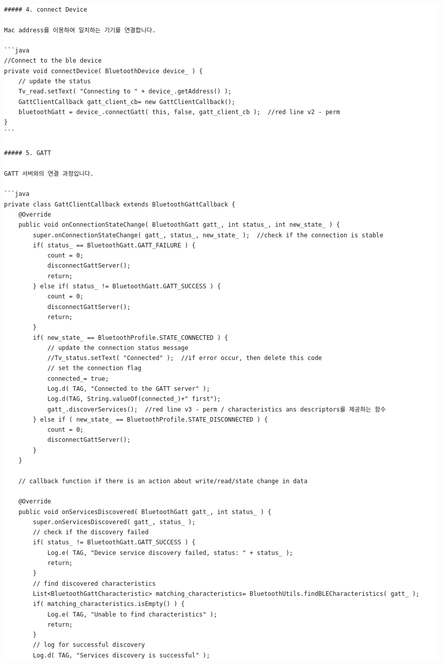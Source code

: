     ##### 4. connect Device
    
    Mac address를 이용하여 일치하는 기기를 연결합니다.
    
    ```java
    //Connect to the ble device
    private void connectDevice( BluetoothDevice device_ ) {
        // update the status
        Tv_read.setText( "Connecting to " + device_.getAddress() );
        GattClientCallback gatt_client_cb= new GattClientCallback();
        bluetoothGatt = device_.connectGatt( this, false, gatt_client_cb );  //red line v2 - perm
    }
    ```
    
    ##### 5. GATT
    
    GATT 서버와의 연결 과정입니다.
    
    ```java
    private class GattClientCallback extends BluetoothGattCallback {
        @Override
        public void onConnectionStateChange( BluetoothGatt gatt_, int status_, int new_state_ ) {
            super.onConnectionStateChange( gatt_, status_, new_state_ );  //check if the connection is stable
            if( status_ == BluetoothGatt.GATT_FAILURE ) {
                count = 0;
                disconnectGattServer();
                return;
            } else if( status_ != BluetoothGatt.GATT_SUCCESS ) {
                count = 0;
                disconnectGattServer();
                return;
            }
            if( new_state_ == BluetoothProfile.STATE_CONNECTED ) {
                // update the connection status message
                //Tv_status.setText( "Connected" );  //if error occur, then delete this code
                // set the connection flag
                connected_= true;
                Log.d( TAG, "Connected to the GATT server" );
                Log.d(TAG, String.valueOf(connected_)+" first");
                gatt_.discoverServices();  //red line v3 - perm / characteristics ans descriptors를 제공하는 함수
            } else if ( new_state_ == BluetoothProfile.STATE_DISCONNECTED ) {
                count = 0;
                disconnectGattServer();
            }
        }

        // callback function if there is an action about write/read/state change in data

        @Override
        public void onServicesDiscovered( BluetoothGatt gatt_, int status_ ) {
            super.onServicesDiscovered( gatt_, status_ );
            // check if the discovery failed
            if( status_ != BluetoothGatt.GATT_SUCCESS ) {
                Log.e( TAG, "Device service discovery failed, status: " + status_ );
                return;
            }
            // find discovered characteristics
            List<BluetoothGattCharacteristic> matching_characteristics= BluetoothUtils.findBLECharacteristics( gatt_ );
            if( matching_characteristics.isEmpty() ) {
                Log.e( TAG, "Unable to find characteristics" );
                return;
            }
            // log for successful discovery
            Log.d( TAG, "Services discovery is successful" );